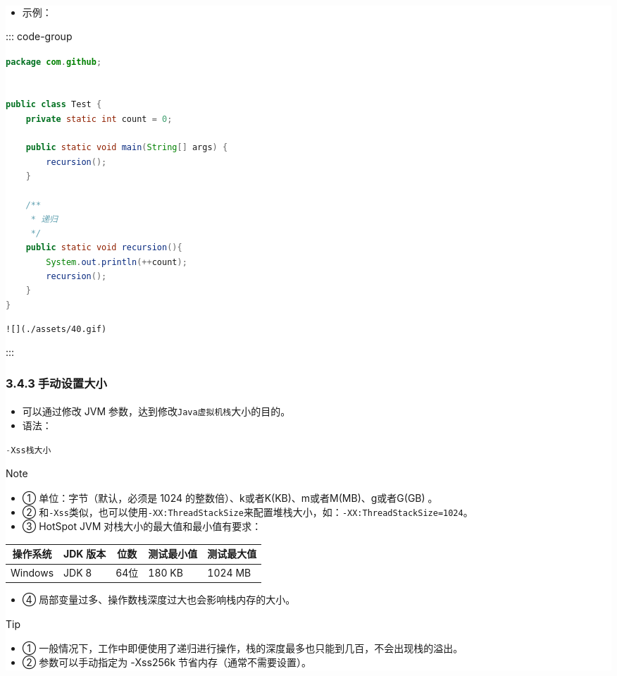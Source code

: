 

* 示例：

::: code-group

```java [Test.java]
package com.github;


public class Test {
    private static int count = 0;

    public static void main(String[] args) {
        recursion();
    }

    /**
     * 递归
     */
    public static void recursion(){
        System.out.println(++count);
        recursion();
    }
}
```

```md:img [cmd 控制台]
![](./assets/40.gif)
```

:::

### 3.4.3 手动设置大小

* 可以通过修改 JVM 参数，达到修改`Java虚拟机栈`大小的目的。
* 语法：

```java
-Xss栈大小
```

> [!NOTE]
>
> * ① 单位：字节（默认，必须是 1024 的整数倍）、k或者K(KB)、m或者M(MB)、g或者G(GB) 。
> * ② 和`-Xss`类似，也可以使用`-XX:ThreadStackSize`来配置堆栈大小，如：`-XX:ThreadStackSize=1024`。
> * ③ HotSpot JVM 对栈大小的最大值和最小值有要求：
> 
> | 操作系统 | JDK 版本 | 位数 | 测试最小值 | 测试最大值 |
> | -------- | -------- | ---- | ---------- | ---------- |
>| Windows  | JDK 8    | 64位 | 180 KB     | 1024 MB    |
> 
> * ④ 局部变量过多、操作数栈深度过大也会影响栈内存的大小。

> [!TIP]
>
> * ① 一般情况下，工作中即便使用了递归进行操作，栈的深度最多也只能到几百，不会出现栈的溢出。
> * ② 参数可以手动指定为 -Xss256k 节省内存（通常不需要设置）。
